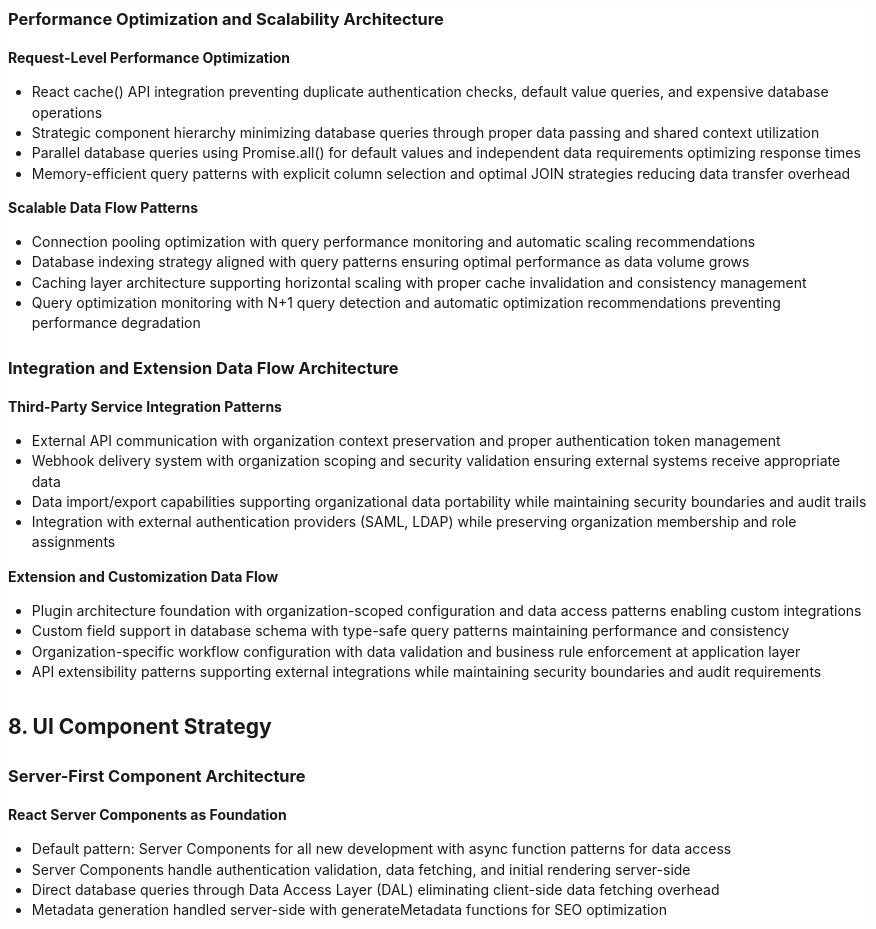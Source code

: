 ### Performance Optimization and Scalability Architecture

**Request-Level Performance Optimization**
- React cache() API integration preventing duplicate authentication checks, default value queries, and expensive database operations
- Strategic component hierarchy minimizing database queries through proper data passing and shared context utilization
- Parallel database queries using Promise.all() for default values and independent data requirements optimizing response times
- Memory-efficient query patterns with explicit column selection and optimal JOIN strategies reducing data transfer overhead

**Scalable Data Flow Patterns**
- Connection pooling optimization with query performance monitoring and automatic scaling recommendations
- Database indexing strategy aligned with query patterns ensuring optimal performance as data volume grows
- Caching layer architecture supporting horizontal scaling with proper cache invalidation and consistency management
- Query optimization monitoring with N+1 query detection and automatic optimization recommendations preventing performance degradation

### Integration and Extension Data Flow Architecture

**Third-Party Service Integration Patterns**
- External API communication with organization context preservation and proper authentication token management
- Webhook delivery system with organization scoping and security validation ensuring external systems receive appropriate data
- Data import/export capabilities supporting organizational data portability while maintaining security boundaries and audit trails
- Integration with external authentication providers (SAML, LDAP) while preserving organization membership and role assignments

**Extension and Customization Data Flow**
- Plugin architecture foundation with organization-scoped configuration and data access patterns enabling custom integrations
- Custom field support in database schema with type-safe query patterns maintaining performance and consistency
- Organization-specific workflow configuration with data validation and business rule enforcement at application layer
- API extensibility patterns supporting external integrations while maintaining security boundaries and audit requirements

## 8. UI Component Strategy

### Server-First Component Architecture

**React Server Components as Foundation**
- Default pattern: Server Components for all new development with async function patterns for data access
- Server Components handle authentication validation, data fetching, and initial rendering server-side
- Direct database queries through Data Access Layer (DAL) eliminating client-side data fetching overhead
- Metadata generation handled server-side with generateMetadata functions for SEO optimization

